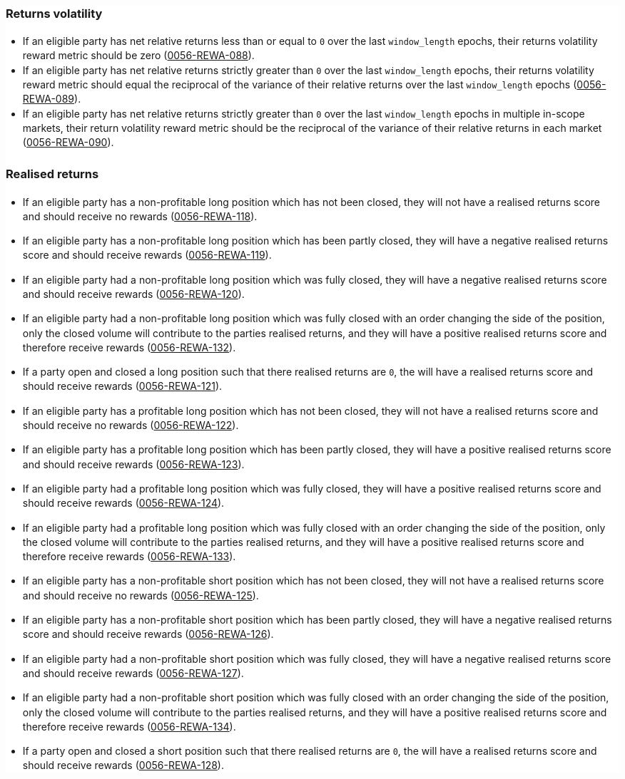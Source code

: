 ### Returns volatility

- If an eligible party has net relative returns less than or equal to `0` over the last `window_length` epochs, their returns volatility reward metric should be zero (<a name="0056-REWA-088" href="#0056-REWA-088">0056-REWA-088</a>).
- If an eligible party has net relative returns strictly greater than `0` over the last `window_length` epochs, their returns volatility reward metric should equal the reciprocal of the variance of their relative returns over the last `window_length` epochs (<a name="0056-REWA-089" href="#0056-REWA-089">0056-REWA-089</a>).
- If an eligible party has net relative returns strictly greater than `0` over the last `window_length` epochs in multiple in-scope markets, their return volatility reward metric should be the reciprocal of the variance of their relative returns in each market (<a name="0056-REWA-090" href="#0056-REWA-090">0056-REWA-090</a>).

### Realised returns

- If an eligible party has a non-profitable long position which has not been closed, they will not have a realised returns score and should receive no rewards (<a name="0056-REWA-118" href="#0056-REWA-118">0056-REWA-118</a>).
- If an eligible party has a non-profitable long position which has been partly closed, they will have a negative realised returns score and should receive rewards (<a name="0056-REWA-119" href="#0056-REWA-119">0056-REWA-119</a>).
- If an eligible party had a non-profitable long  position which was fully closed, they will have a negative realised returns score and should receive rewards (<a name="0056-REWA-120" href="#0056-REWA-120">0056-REWA-120</a>).
- If an eligible party had a non-profitable long position which was fully closed with an order changing the side of the position, only the closed volume will contribute to the parties realised returns, and they will have a positive realised returns score and therefore receive rewards (<a name="0056-REWA-132" href="#0056-REWA-132">0056-REWA-132</a>).
- If a party open and closed a long position such that there realised returns are `0`, the will have a realised returns score and should receive rewards (<a name="0056-REWA-121" href="#0056-REWA-121">0056-REWA-121</a>).
- If an eligible party has a profitable long position which has not been closed, they will not have a realised returns score and should receive no rewards (<a name="0056-REWA-122" href="#0056-REWA-122">0056-REWA-122</a>).
- If an eligible party has a profitable long position which has been partly closed, they will have a positive realised returns score and should receive rewards (<a name="0056-REWA-123" href="#0056-REWA-123">0056-REWA-123</a>).
- If an eligible party had a profitable long position which was fully closed, they will have a positive realised returns score and should receive rewards (<a name="0056-REWA-124" href="#0056-REWA-124">0056-REWA-124</a>).
- If an eligible party had a profitable long position which was fully closed with an order changing the side of the position, only the closed volume will contribute to the parties realised returns, and they will have a positive realised returns score and therefore receive rewards (<a name="0056-REWA-133" href="#0056-REWA-133">0056-REWA-133</a>).

- If an eligible party has a non-profitable short position which has not been closed, they will not have a realised returns score and should receive no rewards (<a name="0056-REWA-125" href="#0056-REWA-125">0056-REWA-125</a>).
- If an eligible party has a non-profitable short position which has been partly closed, they will have a negative realised returns score and should receive rewards (<a name="0056-REWA-126" href="#0056-REWA-126">0056-REWA-126</a>).
- If an eligible party had a non-profitable short  position which was fully closed, they will have a negative realised returns score and should receive rewards (<a name="0056-REWA-127" href="#0056-REWA-127">0056-REWA-127</a>).
- If an eligible party had a non-profitable short position which was fully closed with an order changing the side of the position, only the closed volume will contribute to the parties realised returns, and they will have a positive realised returns score and therefore receive rewards (<a name="0056-REWA-134" href="#0056-REWA-134">0056-REWA-134</a>).
- If a party open and closed a short position such that there realised returns are `0`, the will have a realised returns score and should receive rewards (<a name="0056-REWA-128" href="#0056-REWA-128">0056-REWA-128</a>).